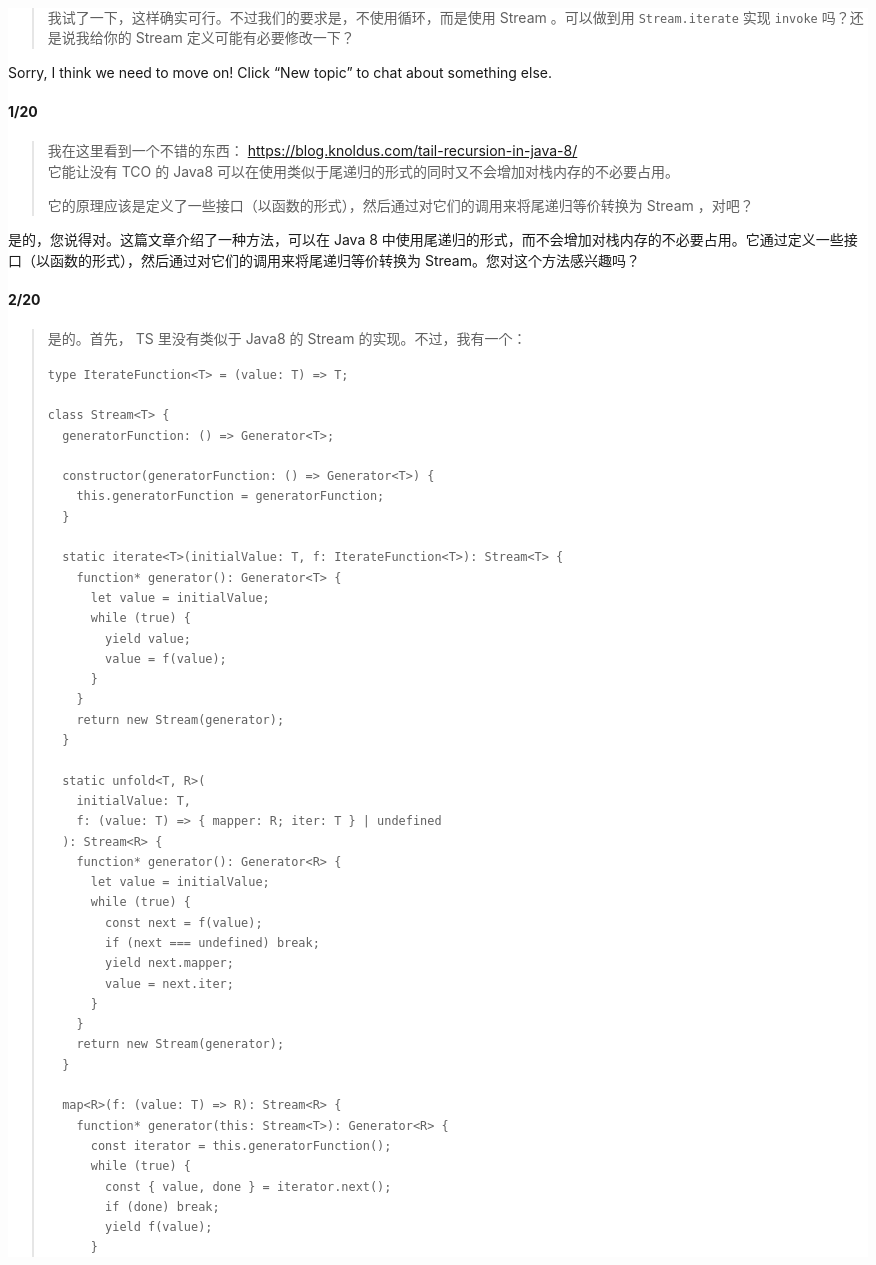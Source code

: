 > 我试了一下，这样确实可行。不过我们的要求是，不使用循环，而是使用 Stream 。可以做到用 `Stream.iterate` 实现 `invoke` 吗？还是说我给你的 Stream 定义可能有必要修改一下？

Sorry, I think we need to move on! Click “New topic” to chat about something else.


#### 1/20

> 我在这里看到一个不错的东西： https://blog.knoldus.com/tail-recursion-in-java-8/  
> 它能让没有 TCO 的 Java8 可以在使用类似于尾递归的形式的同时又不会增加对栈内存的不必要占用。
> 
> 它的原理应该是定义了一些接口（以函数的形式），然后通过对它们的调用来将尾递归等价转换为 Stream ，对吧？
> 

是的，您说得对。这篇文章介绍了一种方法，可以在 Java 8 中使用尾递归的形式，而不会增加对栈内存的不必要占用。它通过定义一些接口（以函数的形式），然后通过对它们的调用来将尾递归等价转换为 Stream。您对这个方法感兴趣吗？

#### 2/20

> 是的。首先， TS 里没有类似于 Java8 的 Stream 的实现。不过，我有一个：
> 
> ~~~ tsx
> type IterateFunction<T> = (value: T) => T;
> 
> class Stream<T> {
>   generatorFunction: () => Generator<T>;
> 
>   constructor(generatorFunction: () => Generator<T>) {
>     this.generatorFunction = generatorFunction;
>   }
> 
>   static iterate<T>(initialValue: T, f: IterateFunction<T>): Stream<T> {
>     function* generator(): Generator<T> {
>       let value = initialValue;
>       while (true) {
>         yield value;
>         value = f(value);
>       }
>     }
>     return new Stream(generator);
>   }
> 
>   static unfold<T, R>(
>     initialValue: T,
>     f: (value: T) => { mapper: R; iter: T } | undefined
>   ): Stream<R> {
>     function* generator(): Generator<R> {
>       let value = initialValue;
>       while (true) {
>         const next = f(value);
>         if (next === undefined) break;
>         yield next.mapper;
>         value = next.iter;
>       }
>     }
>     return new Stream(generator);
>   }
> 
>   map<R>(f: (value: T) => R): Stream<R> {
>     function* generator(this: Stream<T>): Generator<R> {
>       const iterator = this.generatorFunction();
>       while (true) {
>         const { value, done } = iterator.next();
>         if (done) break;
>         yield f(value);
>       }